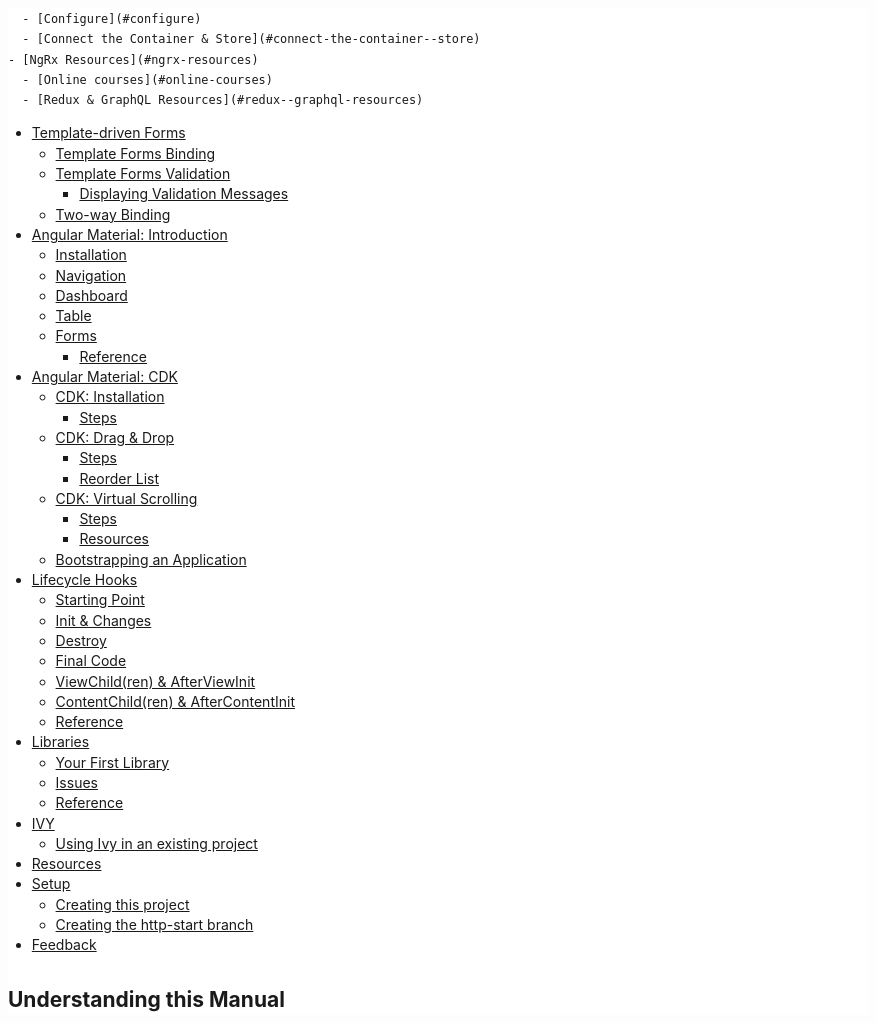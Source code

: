       - [Configure](#configure)
      - [Connect the Container & Store](#connect-the-container--store)
    - [NgRx Resources](#ngrx-resources)
      - [Online courses](#online-courses)
      - [Redux & GraphQL Resources](#redux--graphql-resources)
  - [Template-driven Forms](#template-driven-forms)
    - [Template Forms Binding](#template-forms-binding)
    - [Template Forms Validation](#template-forms-validation)
      - [Displaying Validation Messages](#displaying-validation-messages-1)
    - [Two-way Binding](#two-way-binding)
  - [Angular Material: Introduction](#angular-material-introduction)
    - [Installation](#installation-3)
    - [Navigation](#navigation)
    - [Dashboard](#dashboard)
    - [Table](#table)
    - [Forms](#forms-1)
      - [Reference](#reference)
  - [Angular Material: CDK](#angular-material-cdk)
    - [CDK: Installation](#cdk-installation)
      - [Steps](#steps)
    - [CDK: Drag & Drop](#cdk-drag--drop)
      - [Steps](#steps-1)
      - [Reorder List](#reorder-list)
    - [CDK: Virtual Scrolling](#cdk-virtual-scrolling)
      - [Steps](#steps-2)
      - [Resources](#resources)
    - [Bootstrapping an Application](#bootstrapping-an-application)
  - [Lifecycle Hooks](#lifecycle-hooks)
    - [Starting Point](#starting-point)
    - [Init & Changes](#init--changes)
    - [Destroy](#destroy)
    - [Final Code](#final-code)
    - [ViewChild(ren) & AfterViewInit](#viewchildren--afterviewinit)
    - [ContentChild(ren) & AfterContentInit](#contentchildren--aftercontentinit)
    - [Reference](#reference-1)
  - [Libraries](#libraries)
    - [Your First Library](#your-first-library)
    - [Issues](#issues)
    - [Reference](#reference-2)
  - [IVY](#ivy)
    - [Using Ivy in an existing project](#using-ivy-in-an-existing-project)
  - [Resources](#resources-1)
  - [Setup](#setup-3)
    - [Creating this project](#creating-this-project)
    - [Creating the http-start branch](#creating-the-http-start-branch)
  - [Feedback](#feedback)

<div style="page-break-after: always;"></div>

## Understanding this Manual
